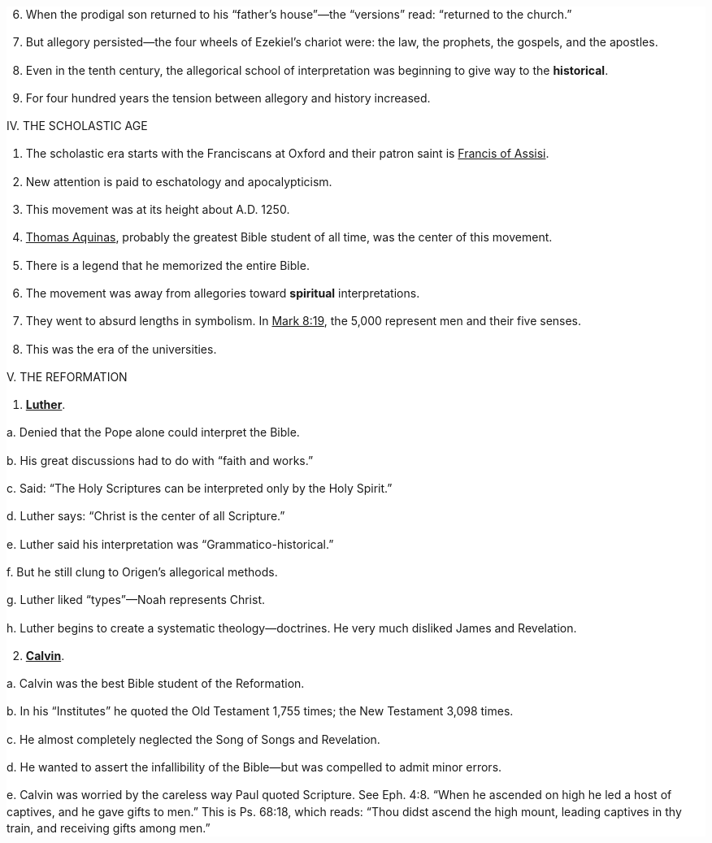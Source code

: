 6. When the prodigal son returned to his “father’s house”—the “versions” read: “returned to the church.”

7. But allegory persisted—the four wheels of Ezekiel’s chariot were: the law, the prophets, the gospels, and the apostles.

8. Even in the tenth century, the allegorical school of interpretation was beginning to give way to the **historical**.

9. For four hundred years the tension between allegory and history increased.

IV. THE SCHOLASTIC AGE

1. The scholastic era starts with the Franciscans at Oxford and their patron saint is [Francis of Assisi](https://en.wikipedia.org/wiki/Francis_of_Assisi).

2. New attention is paid to eschatology and apocalypticism.

3. This movement was at its height about A.D. 1250.

4. [Thomas Aquinas](https://en.wikipedia.org/wiki/Thomas_Aquinas), probably the greatest Bible student of all time, was the center of this movement.

5. There is a legend that he memorized the entire Bible.

6. The movement was away from allegories toward **spiritual** interpretations.

7. They went to absurd lengths in symbolism. In [Mark 8:19](/en/Bible/Mark/8#v19), the 5,000 represent men and their five senses.

8. This was the era of the universities.

V. THE REFORMATION

1. **[Luther](https://en.wikipedia.org/wiki/Martin_Luther)**.

a. Denied that the Pope alone could interpret the Bible.

b. His great discussions had to do with “faith and works.”

c. Said: “The Holy Scriptures can be interpreted only by the Holy Spirit.”

d. Luther says: “Christ is the center of all Scripture.”

e. Luther said his interpretation was “Grammatico-historical.”

f. But he still clung to Origen’s allegorical methods.

g. Luther liked “types”—Noah represents Christ.

h. Luther begins to create a systematic theology—doctrines. He very much disliked James and Revelation.

2. **[Calvin](https://en.wikipedia.org/wiki/John_Calvin)**.

a. Calvin was the best Bible student of the Reformation.

b. In his “Institutes” he quoted the Old Testament 1,755 times; the New Testament 3,098 times.

c. He almost completely neglected the Song of Songs and Revelation.

d. He wanted to assert the infallibility of the Bible—but was compelled to admit minor errors.

e. Calvin was worried by the careless way Paul quoted Scripture. See Eph. 4:8. “When he ascended on high he led a host of captives, and he gave gifts to men.” This is Ps. 68:18, which reads: “Thou didst ascend the high mount, leading captives in thy train, and receiving gifts among men.”
